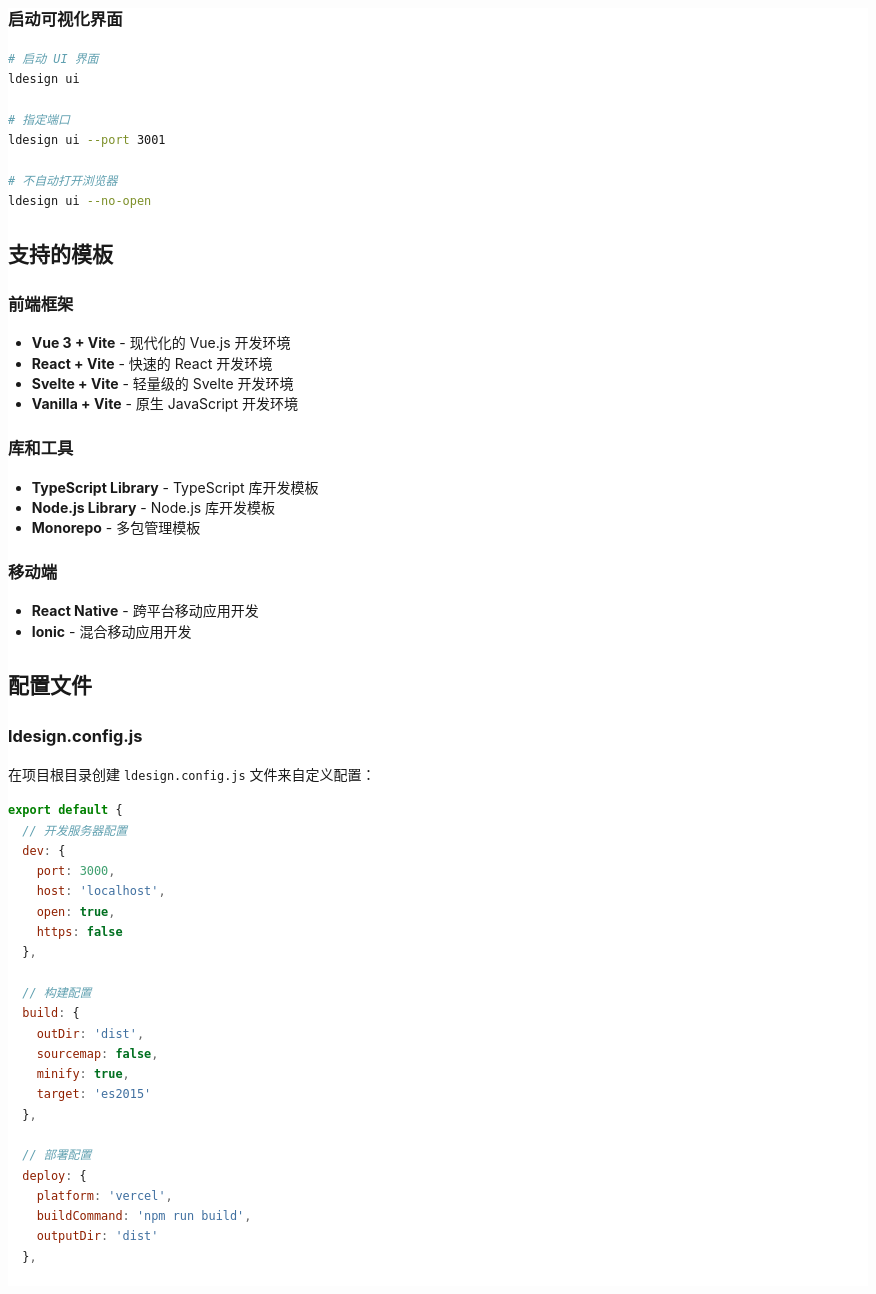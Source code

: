 ### 启动可视化界面

```bash
# 启动 UI 界面
ldesign ui

# 指定端口
ldesign ui --port 3001

# 不自动打开浏览器
ldesign ui --no-open
```

## 支持的模板

### 前端框架

- **Vue 3 + Vite** - 现代化的 Vue.js 开发环境
- **React + Vite** - 快速的 React 开发环境
- **Svelte + Vite** - 轻量级的 Svelte 开发环境
- **Vanilla + Vite** - 原生 JavaScript 开发环境

### 库和工具

- **TypeScript Library** - TypeScript 库开发模板
- **Node.js Library** - Node.js 库开发模板
- **Monorepo** - 多包管理模板

### 移动端

- **React Native** - 跨平台移动应用开发
- **Ionic** - 混合移动应用开发

## 配置文件

### ldesign.config.js

在项目根目录创建 `ldesign.config.js` 文件来自定义配置：

```javascript
export default {
  // 开发服务器配置
  dev: {
    port: 3000,
    host: 'localhost',
    open: true,
    https: false
  },
  
  // 构建配置
  build: {
    outDir: 'dist',
    sourcemap: false,
    minify: true,
    target: 'es2015'
  },
  
  // 部署配置
  deploy: {
    platform: 'vercel',
    buildCommand: 'npm run build',
    outputDir: 'dist'
  },
  
```